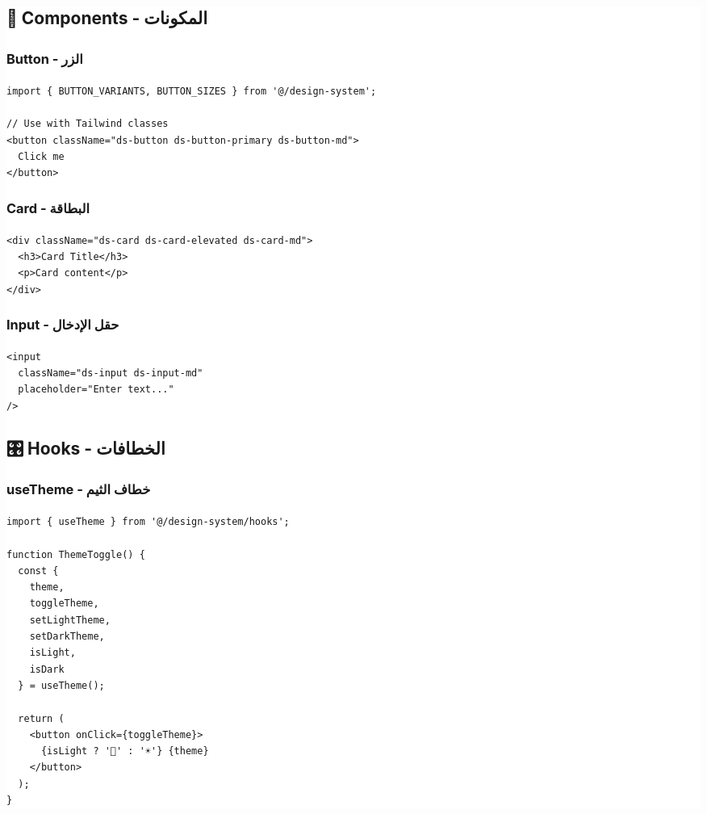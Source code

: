 ## 🧩 Components - المكونات

### Button - الزر

```tsx
import { BUTTON_VARIANTS, BUTTON_SIZES } from '@/design-system';

// Use with Tailwind classes
<button className="ds-button ds-button-primary ds-button-md">
  Click me
</button>
```

### Card - البطاقة

```tsx
<div className="ds-card ds-card-elevated ds-card-md">
  <h3>Card Title</h3>
  <p>Card content</p>
</div>
```

### Input - حقل الإدخال

```tsx
<input 
  className="ds-input ds-input-md" 
  placeholder="Enter text..."
/>
```

## 🎛️ Hooks - الخطافات

### useTheme - خطاف الثيم

```tsx
import { useTheme } from '@/design-system/hooks';

function ThemeToggle() {
  const { 
    theme, 
    toggleTheme, 
    setLightTheme, 
    setDarkTheme,
    isLight,
    isDark 
  } = useTheme();

  return (
    <button onClick={toggleTheme}>
      {isLight ? '🌙' : '☀️'} {theme}
    </button>
  );
}
```
